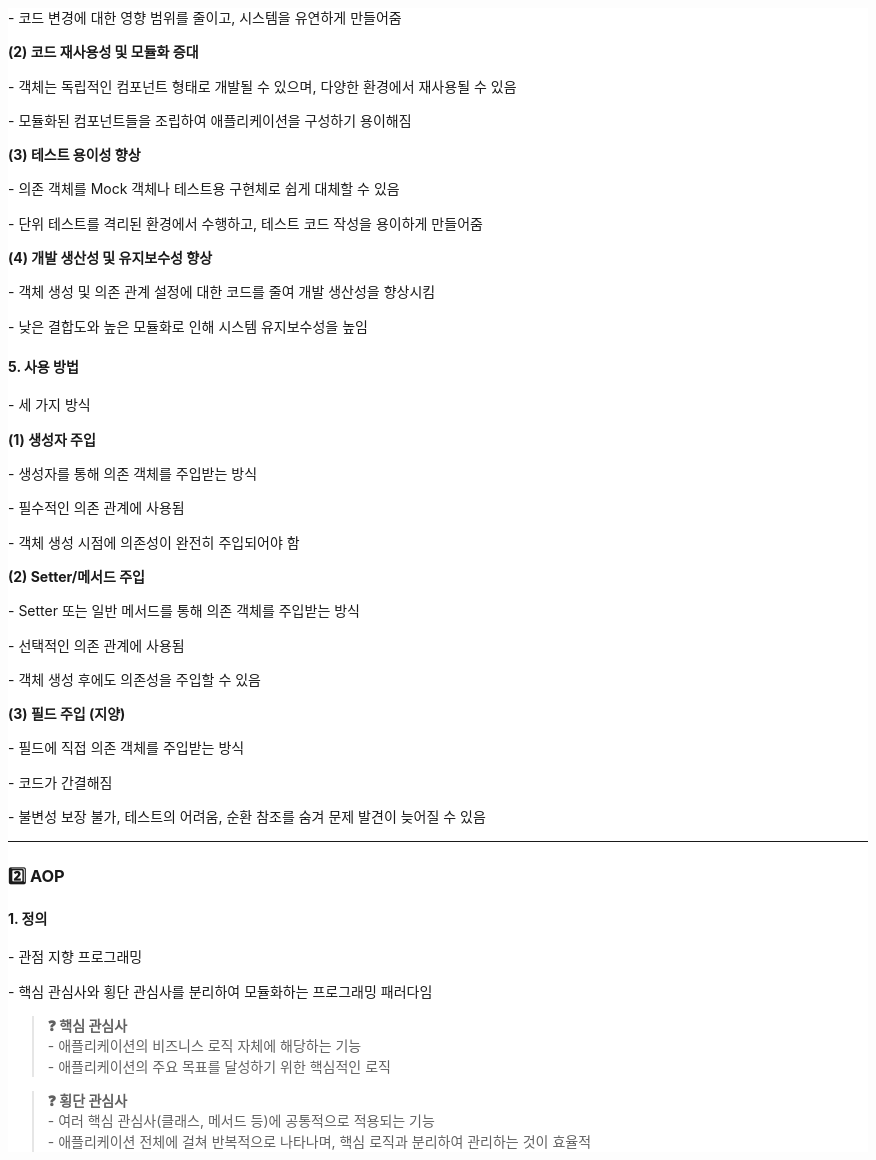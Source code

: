 \- 코드 변경에 대한 영향 범위를 줄이고, 시스템을 유연하게 만들어줌

**(2) 코드 재사용성 및 모듈화 증대**

\- 객체는 독립적인 컴포넌트 형태로 개발될 수 있으며, 다양한 환경에서 재사용될 수 있음

\- 모듈화된 컴포넌트들을 조립하여 애플리케이션을 구성하기 용이해짐

**(3) 테스트 용이성 향상**

\- 의존 객체를 Mock 객체나 테스트용 구현체로 쉽게 대체할 수 있음

\- 단위 테스트를 격리된 환경에서 수행하고, 테스트 코드 작성을 용이하게 만들어줌

**(4) 개발 생산성 및 유지보수성 향상**

\- 객체 생성 및 의존 관계 설정에 대한 코드를 줄여 개발 생산성을 향상시킴

\- 낮은 결합도와 높은 모듈화로 인해 시스템 유지보수성을 높임

#### **5\. 사용 방법**

\- 세 가지 방식

**(1) 생성자 주입**

\- 생성자를 통해 의존 객체를 주입받는 방식

\- 필수적인 의존 관계에 사용됨

\- 객체 생성 시점에 의존성이 완전히 주입되어야 함

**(2) Setter/메서드 주입**

\- Setter 또는 일반 메서드를 통해 의존 객체를 주입받는 방식

\- 선택적인 의존 관계에 사용됨

\- 객체 생성 후에도 의존성을 주입할 수 있음

**(3) 필드 주입 (지양)**

\- 필드에 직접 의존 객체를 주입받는 방식

\- 코드가 간결해짐

\- 불변성 보장 불가, 테스트의 어려움, 순환 참조를 숨겨 문제 발견이 늦어질 수 있음 

---

### **2️⃣ AOP**

#### **1\. 정의**

\- 관점 지향 프로그래밍

\- 핵심 관심사와 횡단 관심사를 분리하여 모듈화하는 프로그래밍 패러다임

> **❓ 핵심 관심사**  
> \- 애플리케이션의 비즈니스 로직 자체에 해당하는 기능  
> \- 애플리케이션의 주요 목표를 달성하기 위한 핵심적인 로직

> **❓ 횡단 관심사**  
> \- 여러 핵심 관심사(클래스, 메서드 등)에 공통적으로 적용되는 기능  
> \- 애플리케이션 전체에 걸쳐 반복적으로 나타나며, 핵심 로직과 분리하여 관리하는 것이 효율적
